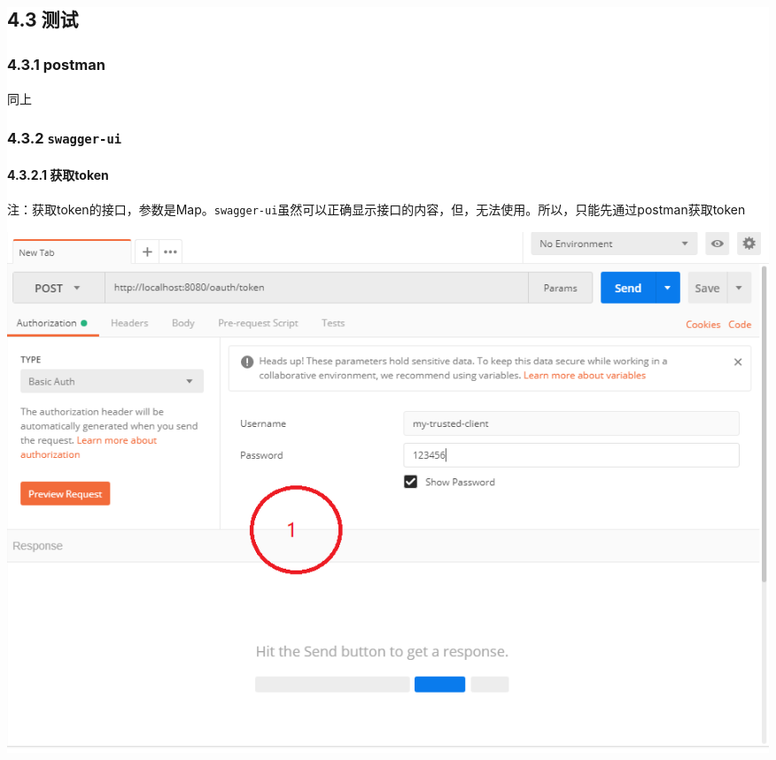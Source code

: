 ## 4.3 测试

### 4.3.1 postman

同上

### 4.3.2 `swagger-ui`

#### 4.3.2.1 获取token

注：获取token的接口，参数是Map。`swagger-ui`虽然可以正确显示接口的内容，但，无法使用。所以，只能先通过postman获取token

![1533713675331](./images/1533713675331.png)
